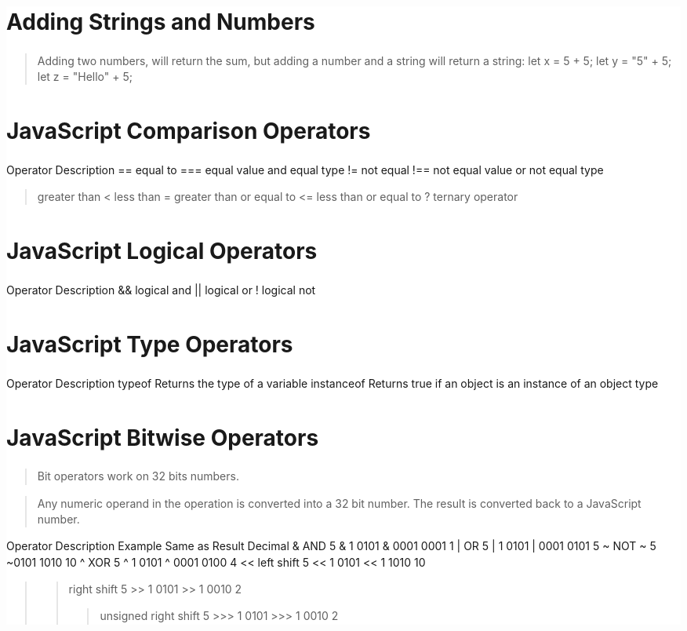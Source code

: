 # Adding Strings and Numbers

>Adding two numbers, will return the sum, but adding a number and a string will return a string:
let x = 5 + 5;
let y = "5" + 5;
let z = "Hello" + 5;

# JavaScript Comparison Operators

Operator	Description
==	equal to
===	equal value and equal type
!=	not equal
!==	not equal value or not equal type
>	greater than
<	less than
>=	greater than or equal to
<=	less than or equal to
?	ternary operator

# JavaScript Logical Operators

Operator	Description
&&	logical and
||	logical or
!	logical not

# JavaScript Type Operators

Operator	Description
typeof	Returns the type of a variable
instanceof	Returns true if an object is an instance of an object type

# JavaScript Bitwise Operators

>Bit operators work on 32 bits numbers.

>Any numeric operand in the operation is converted into a 32 bit number. The result is converted back to a JavaScript number.

Operator	Description	Example	Same as	Result	Decimal
&	AND	5 & 1	0101 & 0001	0001	 1
|	OR	5 | 1	0101 | 0001	0101	 5
~	NOT	~ 5	 ~0101	1010	 10
^	XOR	5 ^ 1	0101 ^ 0001	0100	 4
<<	left shift	5 << 1	0101 << 1	1010	 10
>>	right shift	5 >> 1	0101 >> 1	0010	  2
>>>	unsigned right shift	5 >>> 1	0101 >>> 1	0010	  2





